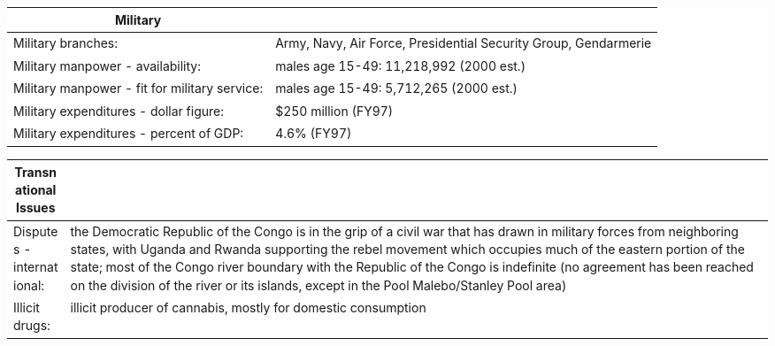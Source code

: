 | Military |   |
| --- | --- |
| Military branches: | Army, Navy, Air Force, Presidential Security Group, Gendarmerie |
| Military manpower - availability: | males age 15-49: 11,218,992 (2000 est.) |
| Military manpower - fit for military service: | males age 15-49: 5,712,265 (2000 est.) |
| Military expenditures - dollar figure: | $250 million (FY97) |
| Military expenditures - percent of GDP: | 4.6% (FY97) |

| Transnational Issues |   |
| --- | --- |
| Disputes - international: | the Democratic Republic of the Congo is in the grip of a civil war that has drawn in military forces from neighboring states, with Uganda and Rwanda supporting the rebel movement which occupies much of the eastern portion of the state; most of the Congo river boundary with the Republic of the Congo is indefinite (no agreement has been reached on the division of the river or its islands, except in the Pool Malebo/Stanley Pool area) |
| Illicit drugs: | illicit producer of cannabis, mostly for domestic consumption |
